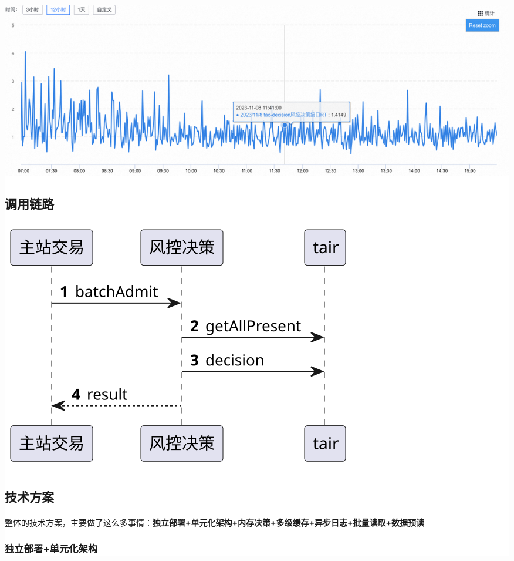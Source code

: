 ![image.png](./img/c46D0SrY9-iuqkk0/1700992855459-917f4e6e-17a9-47a6-b6e7-c85a847ecaae-387739.png)
<a name="0cf2ebd5"></a>
## 调用链路

![](./img/c46D0SrY9-iuqkk0/fc529fa64b94a3ed442084f510f9a25f-272755.svg)

<a name="4d861e69"></a>
## 技术方案

整体的技术方案，主要做了这么多事情：**独立部署+单元化架构+内存决策+多级缓存+异步日志+批量读取+数据预读**

<a name="ed7e0f37"></a>
### 独立部署+单元化架构
